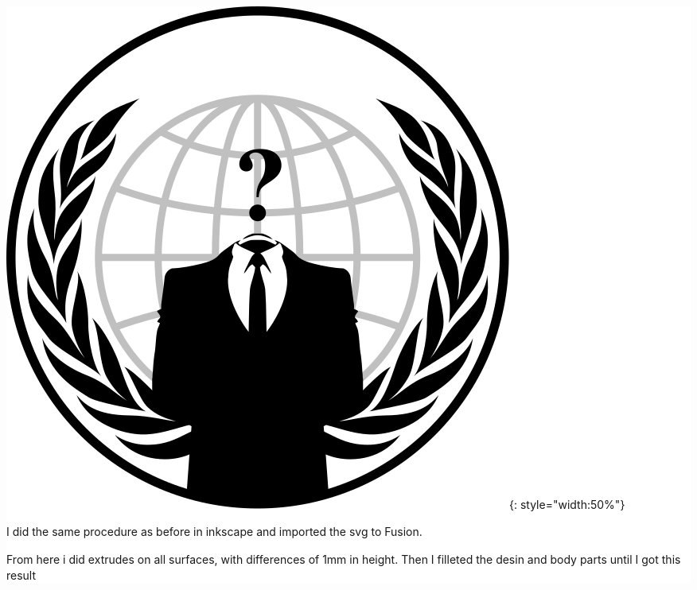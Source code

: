 ![](../images/week11/an1.svg){: style="width:50%"}

I did the same procedure as before in inkscape and imported the svg to Fusion. 



From here i did extrudes on all surfaces, with differences of 1mm in height. Then I filleted the desin and body parts until I got this result

